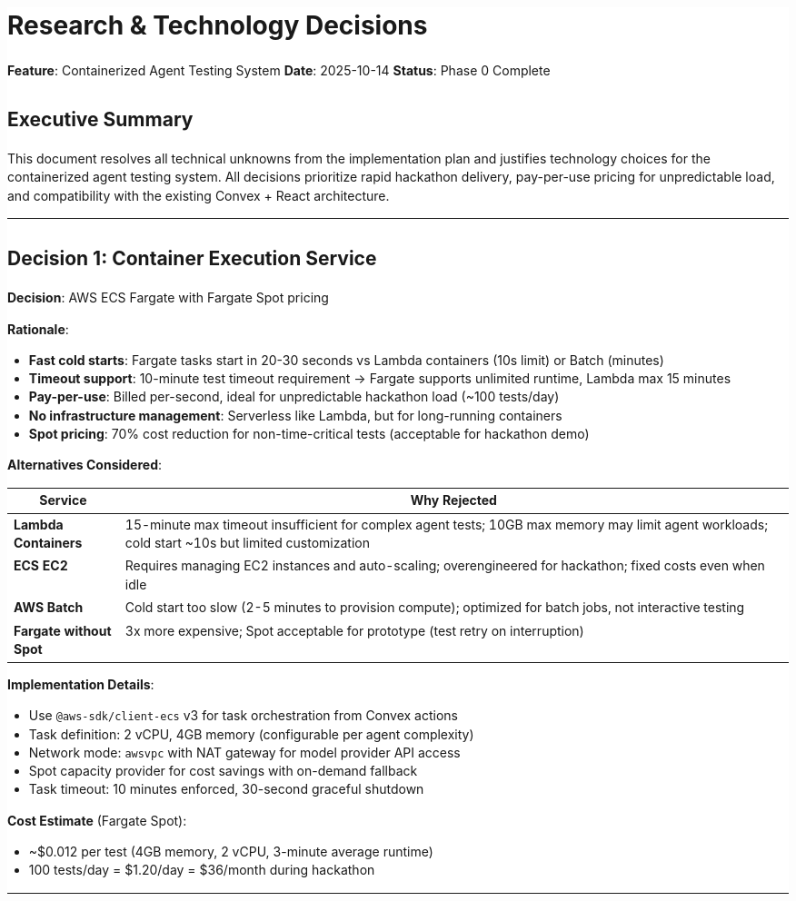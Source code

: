 # Research & Technology Decisions

**Feature**: Containerized Agent Testing System
**Date**: 2025-10-14
**Status**: Phase 0 Complete

## Executive Summary

This document resolves all technical unknowns from the implementation plan and justifies technology choices for the containerized agent testing system. All decisions prioritize rapid hackathon delivery, pay-per-use pricing for unpredictable load, and compatibility with the existing Convex + React architecture.

---

## Decision 1: Container Execution Service

**Decision**: AWS ECS Fargate with Fargate Spot pricing

**Rationale**:
- **Fast cold starts**: Fargate tasks start in 20-30 seconds vs Lambda containers (10s limit) or Batch (minutes)
- **Timeout support**: 10-minute test timeout requirement → Fargate supports unlimited runtime, Lambda max 15 minutes
- **Pay-per-use**: Billed per-second, ideal for unpredictable hackathon load (~100 tests/day)
- **No infrastructure management**: Serverless like Lambda, but for long-running containers
- **Spot pricing**: 70% cost reduction for non-time-critical tests (acceptable for hackathon demo)

**Alternatives Considered**:

| Service | Why Rejected |
|---------|--------------|
| **Lambda Containers** | 15-minute max timeout insufficient for complex agent tests; 10GB max memory may limit agent workloads; cold start ~10s but limited customization |
| **ECS EC2** | Requires managing EC2 instances and auto-scaling; overengineered for hackathon; fixed costs even when idle |
| **AWS Batch** | Cold start too slow (2-5 minutes to provision compute); optimized for batch jobs, not interactive testing |
| **Fargate without Spot** | 3x more expensive; Spot acceptable for prototype (test retry on interruption) |

**Implementation Details**:
- Use `@aws-sdk/client-ecs` v3 for task orchestration from Convex actions
- Task definition: 2 vCPU, 4GB memory (configurable per agent complexity)
- Network mode: `awsvpc` with NAT gateway for model provider API access
- Spot capacity provider for cost savings with on-demand fallback
- Task timeout: 10 minutes enforced, 30-second graceful shutdown

**Cost Estimate** (Fargate Spot):
- ~$0.012 per test (4GB memory, 2 vCPU, 3-minute average runtime)
- 100 tests/day = $1.20/day = $36/month during hackathon

---
